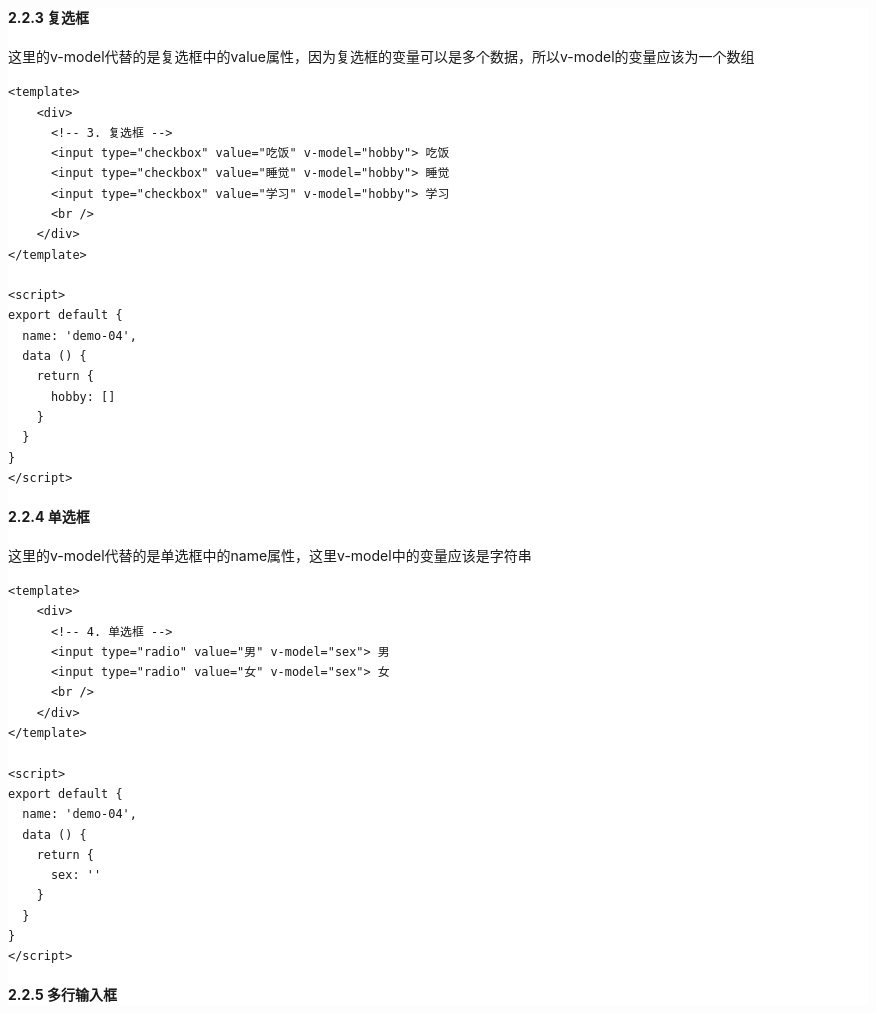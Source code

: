 #### 2.2.3 复选框

这里的v-model代替的是复选框中的value属性，因为复选框的变量可以是多个数据，所以v-model的变量应该为一个数组

```
<template>
    <div>
      <!-- 3. 复选框 -->
      <input type="checkbox" value="吃饭" v-model="hobby"> 吃饭
      <input type="checkbox" value="睡觉" v-model="hobby"> 睡觉
      <input type="checkbox" value="学习" v-model="hobby"> 学习
      <br />
    </div>
</template>

<script>
export default {
  name: 'demo-04',
  data () {
    return {
      hobby: []
    }
  }
}
</script>
```

#### 2.2.4 单选框

这里的v-model代替的是单选框中的name属性，这里v-model中的变量应该是字符串

```
<template>
    <div>
      <!-- 4. 单选框 -->
      <input type="radio" value="男" v-model="sex"> 男
      <input type="radio" value="女" v-model="sex"> 女
      <br />
    </div>
</template>

<script>
export default {
  name: 'demo-04',
  data () {
    return {
      sex: ''
    }
  }
}
</script>
```

#### 2.2.5 多行输入框
